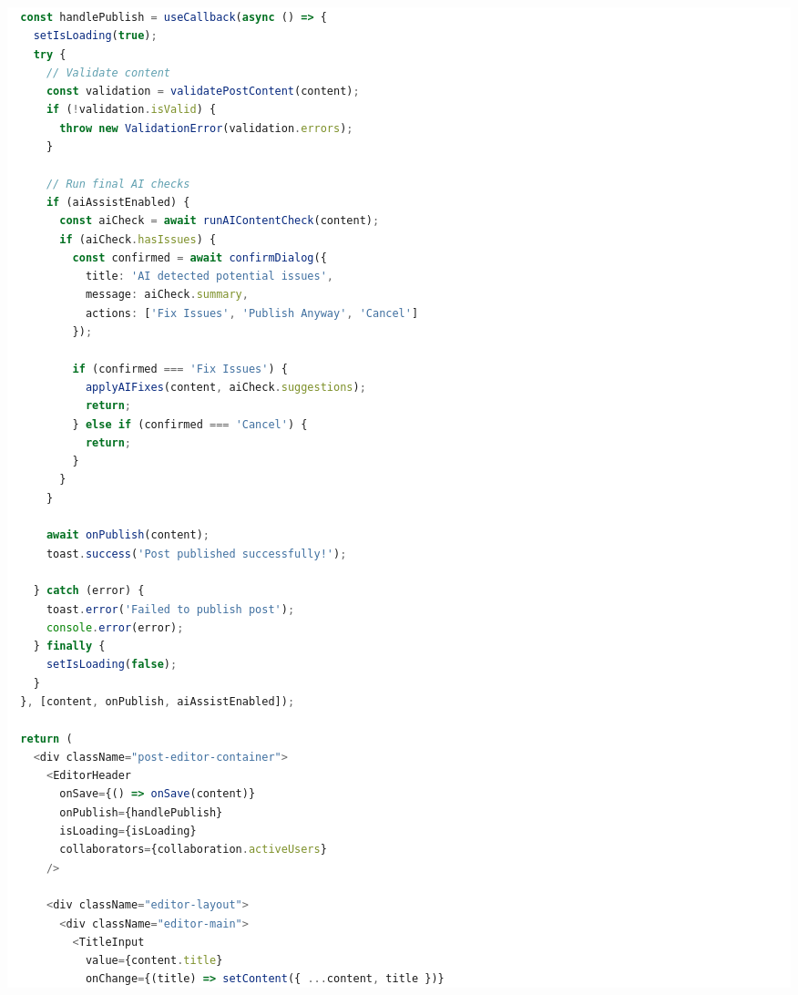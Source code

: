 ```typescript
  const handlePublish = useCallback(async () => {
    setIsLoading(true);
    try {
      // Validate content
      const validation = validatePostContent(content);
      if (!validation.isValid) {
        throw new ValidationError(validation.errors);
      }
      
      // Run final AI checks
      if (aiAssistEnabled) {
        const aiCheck = await runAIContentCheck(content);
        if (aiCheck.hasIssues) {
          const confirmed = await confirmDialog({
            title: 'AI detected potential issues',
            message: aiCheck.summary,
            actions: ['Fix Issues', 'Publish Anyway', 'Cancel']
          });
          
          if (confirmed === 'Fix Issues') {
            applyAIFixes(content, aiCheck.suggestions);
            return;
          } else if (confirmed === 'Cancel') {
            return;
          }
        }
      }
      
      await onPublish(content);
      toast.success('Post published successfully!');
      
    } catch (error) {
      toast.error('Failed to publish post');
      console.error(error);
    } finally {
      setIsLoading(false);
    }
  }, [content, onPublish, aiAssistEnabled]);
  
  return (
    <div className="post-editor-container">
      <EditorHeader
        onSave={() => onSave(content)}
        onPublish={handlePublish}
        isLoading={isLoading}
        collaborators={collaboration.activeUsers}
      />
      
      <div className="editor-layout">
        <div className="editor-main">
          <TitleInput
            value={content.title}
            onChange={(title) => setContent({ ...content, title })}
